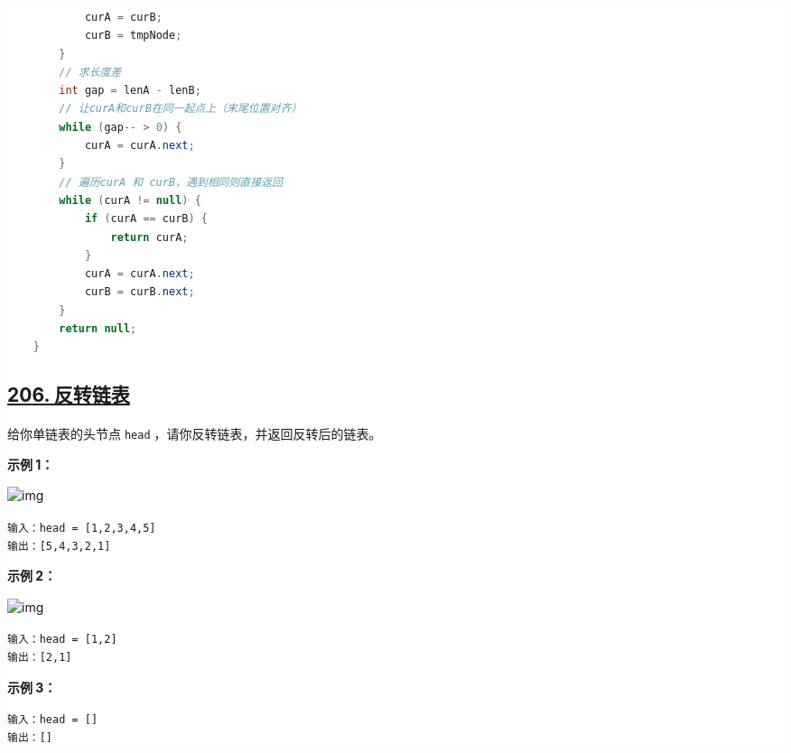 ```java
            curA = curB;
            curB = tmpNode;
        }
        // 求长度差
        int gap = lenA - lenB;
        // 让curA和curB在同一起点上（末尾位置对齐）
        while (gap-- > 0) {
            curA = curA.next;
        }
        // 遍历curA 和 curB，遇到相同则直接返回
        while (curA != null) {
            if (curA == curB) {
                return curA;
            }
            curA = curA.next;
            curB = curB.next;
        }
        return null;
    }
```



## [206. 反转链表](https://leetcode.cn/problems/reverse-linked-list/)

给你单链表的头节点 `head` ，请你反转链表，并返回反转后的链表。

 

**示例 1：**

![img](https://assets.leetcode.com/uploads/2021/02/19/rev1ex1.jpg)

```
输入：head = [1,2,3,4,5]
输出：[5,4,3,2,1]
```

**示例 2：**

![img](https://assets.leetcode.com/uploads/2021/02/19/rev1ex2.jpg)

```
输入：head = [1,2]
输出：[2,1]
```

**示例 3：**

```
输入：head = []
输出：[]
```

 
